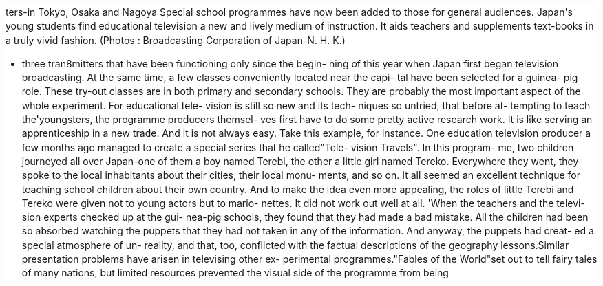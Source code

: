 ters-in Tokyo, Osaka and Nagoya
Special school programmes have now been added to those for general audiences.
Japan's young students find educational television a new and lively medium of
instruction. It aids teachers and supplements text-books in a truly vivid fashion.
(Photos : Broadcasting Corporation of Japan-N. H. K.)
- three tran8mitters that have been
functioning only since the begin-
ning of this year when Japan first
began television broadcasting.
At the same time, a few classes
conveniently located near the capi-
tal have been selected for a guinea-
pig role. These try-out classes are
in both primary and secondary
schools. They are probably the
most important aspect of the whole
experiment. For educational tele-
vision is still so new and its tech-
niques so untried, that before at-
tempting to teach the'youngsters,
the programme producers themsel-
ves first have to do some pretty
active research work. It is like
serving an apprenticeship in a new
trade.
And it is not always easy. Take
this example, for instance. One
education television producer a few
months ago managed to create a
special series that he called"Tele-
vision Travels". In this program-
me, two children journeyed all over
Japan-one of them a boy named
Terebi, the other a little girl named
Tereko. Everywhere they went,
they spoke to the local inhabitants
about their cities, their local monu-
ments, and so on. It all seemed an
excellent technique for teaching
school children about their own
country. And to make the idea
even more appealing, the roles of
little Terebi and Tereko were given
not to young actors but to mario-
nettes.
It did not work out well at all.
'When the teachers and the televi-
sion experts checked up at the gui-
nea-pig schools, they found that
they had made a bad mistake. All
the children had been so absorbed
watching the puppets that they had
not taken in any of the information.
And anyway, the puppets had creat-
ed a special atmosphere of un-
reality, and that, too, conflicted
with the factual descriptions of the
geography lessons.Similar presentation problems
have arisen in televising other ex-
perimental programmes."Fables of
the World"set out to tell fairy
tales of many nations, but limited
resources prevented the visual side
of the programme from being